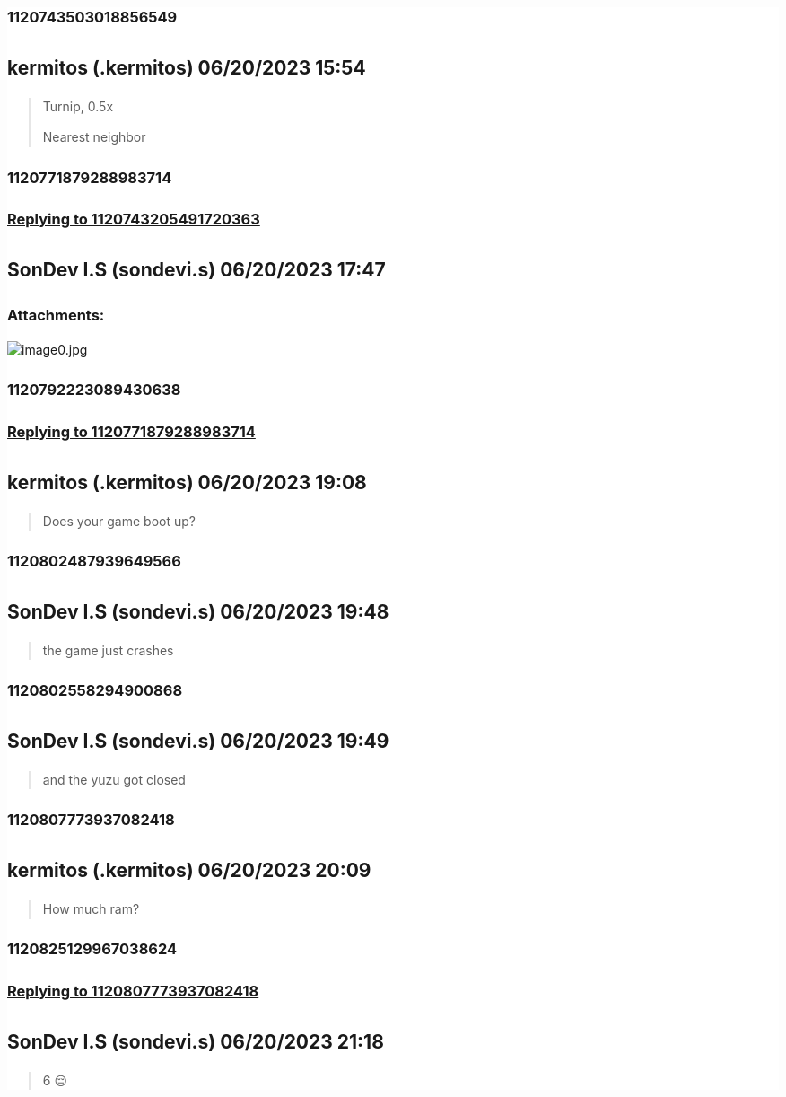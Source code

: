 ### 1120743503018856549
## kermitos (.kermitos) 06/20/2023 15:54 

> Turnip, 0.5x
> 
> Nearest neighbor

### 1120771879288983714
### [Replying to 1120743205491720363](#1120743205491720363)
## SonDev I.S (sondevi.s) 06/20/2023 17:47 

> 
### Attachments: 
![image0.jpg](https://yuzudiscordbackup.s3.us-west-2.amazonaws.com/files-media/1120771879288983714_image0.jpg)

### 1120792223089430638
### [Replying to 1120771879288983714](#1120771879288983714)
## kermitos (.kermitos) 06/20/2023 19:08 

> Does your game boot up?

### 1120802487939649566
## SonDev I.S (sondevi.s) 06/20/2023 19:48 

> the game just crashes

### 1120802558294900868
## SonDev I.S (sondevi.s) 06/20/2023 19:49 

> and the yuzu got closed

### 1120807773937082418
## kermitos (.kermitos) 06/20/2023 20:09 

> How much ram?

### 1120825129967038624
### [Replying to 1120807773937082418](#1120807773937082418)
## SonDev I.S (sondevi.s) 06/20/2023 21:18 

> 6 😔
